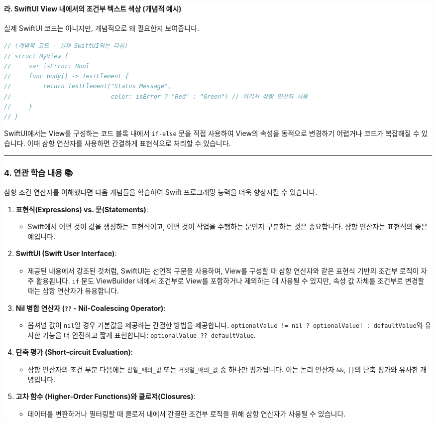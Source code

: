 #### 라. SwiftUI View 내에서의 조건부 텍스트 색상 (개념적 예시)

실제 SwiftUI 코드는 아니지만, 개념적으로 왜 필요한지 보여줍니다.

```Swift
// (개념적 코드 - 실제 SwiftUI와는 다름)
// struct MyView {
//     var isError: Bool
//     func body() -> TextElement {
//         return TextElement("Status Message",
//                            color: isError ? "Red" : "Green") // 여기서 삼항 연산자 사용
//     }
// }
```

SwiftUI에서는 View를 구성하는 코드 블록 내에서 `if-else` 문을 직접 사용하여 View의 속성을 동적으로 변경하기 어렵거나 코드가 복잡해질 수 있습니다. 이때 삼항 연산자를 사용하면 간결하게 표현식으로 처리할 수 있습니다.

---

### 4. 연관 학습 내용 📚

삼항 조건 연산자를 이해했다면 다음 개념들을 학습하여 Swift 프로그래밍 능력을 더욱 향상시킬 수 있습니다.

1. **표현식(Expressions) vs. 문(Statements)**:
    
    - Swift에서 어떤 것이 값을 생성하는 표현식이고, 어떤 것이 작업을 수행하는 문인지 구분하는 것은 중요합니다. 삼항 연산자는 표현식의 좋은 예입니다.
2. **SwiftUI (Swift User Interface)**:
    
    - 제공된 내용에서 강조된 것처럼, SwiftUI는 선언적 구문을 사용하며, View를 구성할 때 삼항 연산자와 같은 표현식 기반의 조건부 로직이 자주 활용됩니다. `if` 문도 ViewBuilder 내에서 조건부로 View를 포함하거나 제외하는 데 사용될 수 있지만, 속성 값 자체를 조건부로 변경할 때는 삼항 연산자가 유용합니다.
3. **Nil 병합 연산자 (`??` - Nil-Coalescing Operator)**:
    
    - 옵셔널 값이 `nil`일 경우 기본값을 제공하는 간결한 방법을 제공합니다. `optionalValue != nil ? optionalValue! : defaultValue`와 유사한 기능을 더 안전하고 짧게 표현합니다: `optionalValue ?? defaultValue`.
4. **단축 평가 (Short-circuit Evaluation)**:
    
    - 삼항 연산자의 조건 부분 다음에는 `참일_때의_값` 또는 `거짓일_때의_값` 중 하나만 평가됩니다. 이는 논리 연산자 `&&`, `||`의 단축 평가와 유사한 개념입니다.
5. **고차 함수 (Higher-Order Functions)와 클로저(Closures)**:
    
    - 데이터를 변환하거나 필터링할 때 클로저 내에서 간결한 조건부 로직을 위해 삼항 연산자가 사용될 수 있습니다.